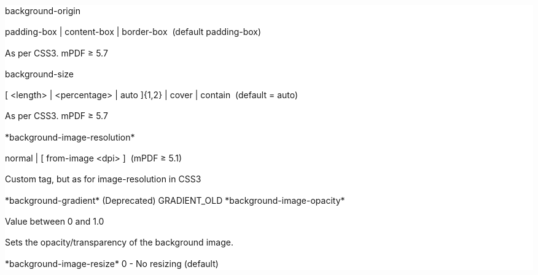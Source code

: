   </td>
</tr>
<tr>
  <td>background-origin</td>
  <td markdown="1">

  padding-box \| content-box \| border-box  (default padding-box)

  As per CSS3. mPDF &ge; 5.7

  </td>
</tr>
<tr>
  <td>background-size</td>
  <td markdown="1">

  [ \<length\> \| \<percentage\> \| auto ]{1,2} \| cover \| contain  (default = auto)

  As per CSS3. mPDF &ge; 5.7

  </td>
</tr>
<tr>
  <td markdown="1">
  *background-image-resolution*
  </td>
  <td markdown="1">

  normal \| [ from-image \<dpi\> ]  (mPDF &ge; 5.1)

  Custom tag, but as for image-resolution in CSS3

  </td>
</tr>
<tr>
  <td markdown="1">
  *background-gradient*
  </td>
  <td>(Deprecated) <span class="smallblock">GRADIENT_OLD</span></td>
</tr>
<tr>
  <td markdown="1">
  *background-image-opacity*
  </td>
  <td markdown="1">

  Value between 0 and 1.0

  Sets the opacity/transparency of the background image.

  </td>
</tr>
<tr>
  <td markdown="1">
  *background-image-resize*
  </td>
  <td markdown="1">
  0 - No resizing (default)

